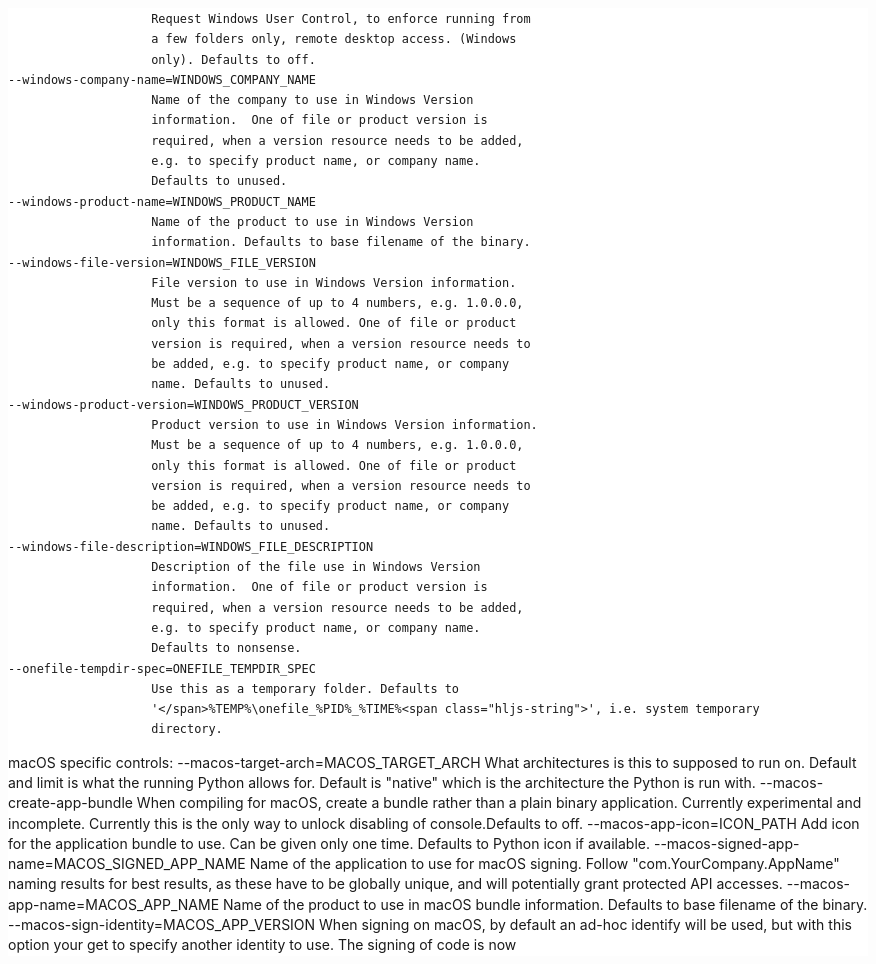                         Request Windows User Control, to enforce running from
                        a few folders only, remote desktop access. (Windows
                        only). Defaults to off.
    --windows-company-name=WINDOWS_COMPANY_NAME
                        Name of the company to use in Windows Version
                        information.  One of file or product version is
                        required, when a version resource needs to be added,
                        e.g. to specify product name, or company name.
                        Defaults to unused.
    --windows-product-name=WINDOWS_PRODUCT_NAME
                        Name of the product to use in Windows Version
                        information. Defaults to base filename of the binary.
    --windows-file-version=WINDOWS_FILE_VERSION
                        File version to use in Windows Version information.
                        Must be a sequence of up to 4 numbers, e.g. 1.0.0.0,
                        only this format is allowed. One of file or product
                        version is required, when a version resource needs to
                        be added, e.g. to specify product name, or company
                        name. Defaults to unused.
    --windows-product-version=WINDOWS_PRODUCT_VERSION
                        Product version to use in Windows Version information.
                        Must be a sequence of up to 4 numbers, e.g. 1.0.0.0,
                        only this format is allowed. One of file or product
                        version is required, when a version resource needs to
                        be added, e.g. to specify product name, or company
                        name. Defaults to unused.
    --windows-file-description=WINDOWS_FILE_DESCRIPTION
                        Description of the file use in Windows Version
                        information.  One of file or product version is
                        required, when a version resource needs to be added,
                        e.g. to specify product name, or company name.
                        Defaults to nonsense.
    --onefile-tempdir-spec=ONEFILE_TEMPDIR_SPEC
                        Use this as a temporary folder. Defaults to
                        '</span>%TEMP%\onefile_%PID%_%TIME%<span class="hljs-string">', i.e. system temporary
                        directory.

  macOS specific controls:
    --macos-target-arch=MACOS_TARGET_ARCH
                        What architectures is this to supposed to run on.
                        Default and limit is what the running Python allows
                        for. Default is "native" which is the architecture the
                        Python is run with.
    --macos-create-app-bundle
                        When compiling for macOS, create a bundle rather than
                        a plain binary application. Currently experimental and
                        incomplete. Currently this is the only way to unlock
                        disabling of console.Defaults to off.
    --macos-app-icon=ICON_PATH
                        Add icon for the application bundle to use. Can be
                        given only one time. Defaults to Python icon if
                        available.
    --macos-signed-app-name=MACOS_SIGNED_APP_NAME
                        Name of the application to use for macOS signing.
                        Follow "com.YourCompany.AppName" naming results for
                        best results, as these have to be globally unique, and
                        will potentially grant protected API accesses.
    --macos-app-name=MACOS_APP_NAME
                        Name of the product to use in macOS bundle
                        information. Defaults to base filename of the binary.
    --macos-sign-identity=MACOS_APP_VERSION
                        When signing on macOS, by default an ad-hoc identify
                        will be used, but with this option your get to specify
                        another identity to use. The signing of code is now